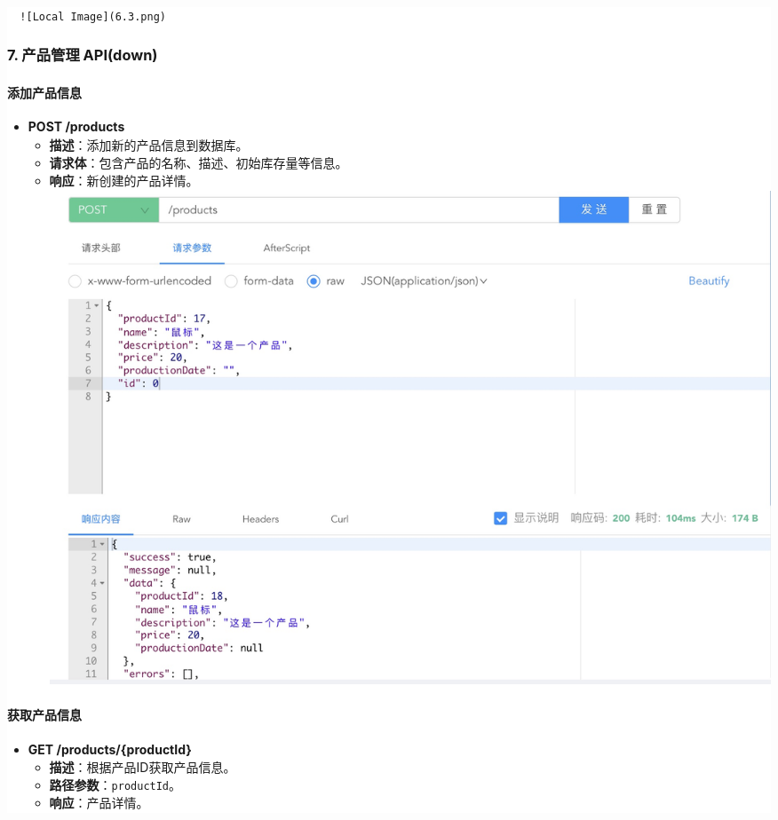       ![Local Image](6.3.png)
### 7. 产品管理 API(down)

#### 添加产品信息
- **POST /products**
    - **描述**：添加新的产品信息到数据库。
    - **请求体**：包含产品的名称、描述、初始库存量等信息。
    - **响应**：新创建的产品详情。
      ![Local Image](7.1.png)
#### 获取产品信息
- **GET /products/{productId}**
    - **描述**：根据产品ID获取产品信息。
    - **路径参数**：`productId`。
    - **响应**：产品详情。